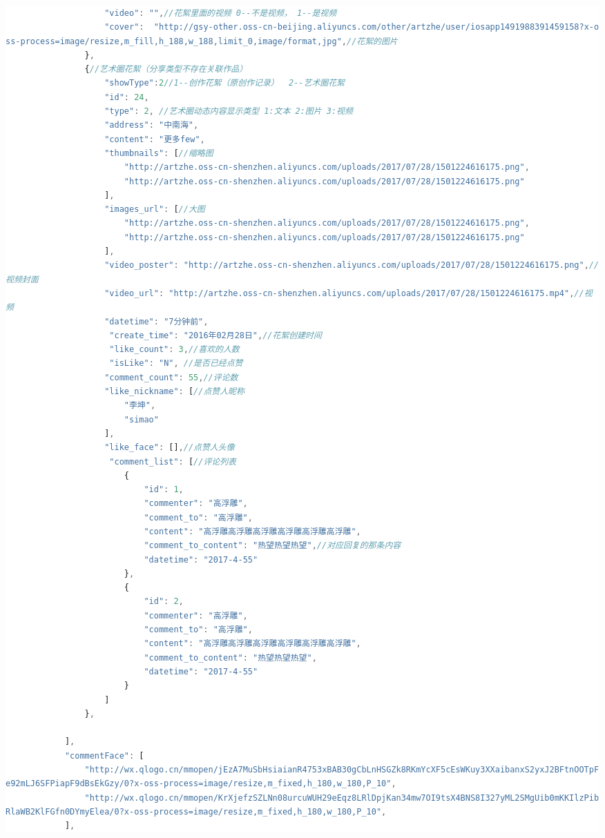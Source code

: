 ```javascript
                    "video": "",//花絮里面的视频 0--不是视频， 1--是视频
                    "cover":  "http://gsy-other.oss-cn-beijing.aliyuncs.com/other/artzhe/user/iosapp1491988391459158?x-oss-process=image/resize,m_fill,h_188,w_188,limit_0,image/format,jpg",//花絮的图片
                },
                {//艺术圈花絮（分享类型不存在关联作品）
                    "showType":2//1--创作花絮（原创作记录）  2--艺术圈花絮
                    "id": 24,
                    "type": 2, //艺术圈动态内容显示类型 1:文本 2:图片 3:视频 
                    "address": "中南海",
                    "content": "更多few",
                    "thumbnails": [//缩略图
                        "http://artzhe.oss-cn-shenzhen.aliyuncs.com/uploads/2017/07/28/1501224616175.png",
                        "http://artzhe.oss-cn-shenzhen.aliyuncs.com/uploads/2017/07/28/1501224616175.png"
                    ],
                    "images_url": [//大图
                        "http://artzhe.oss-cn-shenzhen.aliyuncs.com/uploads/2017/07/28/1501224616175.png",
                        "http://artzhe.oss-cn-shenzhen.aliyuncs.com/uploads/2017/07/28/1501224616175.png"
                    ],
                    "video_poster": "http://artzhe.oss-cn-shenzhen.aliyuncs.com/uploads/2017/07/28/1501224616175.png",//视频封面
                    "video_url": "http://artzhe.oss-cn-shenzhen.aliyuncs.com/uploads/2017/07/28/1501224616175.mp4",//视频
                    "datetime": "7分钟前",
                     "create_time": "2016年02月28日",//花絮创建时间
                     "like_count": 3,//喜欢的人数
                     "isLike": "N", //是否已经点赞
                    "comment_count": 55,//评论数
                    "like_nickname": [//点赞人昵称
                        "李坤",
                        "simao"
                    ],
                    "like_face": [],//点赞人头像
                     "comment_list": [//评论列表
                        {
                            "id": 1,
                            "commenter": "高浮雕",
                            "comment_to": "高浮雕",
                            "content": "高浮雕高浮雕高浮雕高浮雕高浮雕高浮雕",
                            "comment_to_content": "热望热望热望",//对应回复的那条内容
                            "datetime": "2017-4-55"
                        },
                        {
                            "id": 2,
                            "commenter": "高浮雕",
                            "comment_to": "高浮雕",
                            "content": "高浮雕高浮雕高浮雕高浮雕高浮雕高浮雕",
                            "comment_to_content": "热望热望热望",
                            "datetime": "2017-4-55"
                        }
                    ]
                },
                  
            ],
            "commentFace": [
                "http://wx.qlogo.cn/mmopen/jEzA7MuSbHsiaianR4753xBAB30gCbLnHSGZk8RKmYcXF5cEsWKuy3XXaibanxS2yxJ2BFtnOOTpFe92mLJ6SFPiapF9dBsEkGzy/0?x-oss-process=image/resize,m_fixed,h_180,w_180,P_10",
                "http://wx.qlogo.cn/mmopen/KrXjefzSZLNn08urcuWUH29eEqz8LRlDpjKan34mw7OI9tsX4BNS8I327yML2SMgUib0mKKIlzPibRlaWB2KlFGfn0DYmyElea/0?x-oss-process=image/resize,m_fixed,h_180,w_180,P_10",
            ],
```